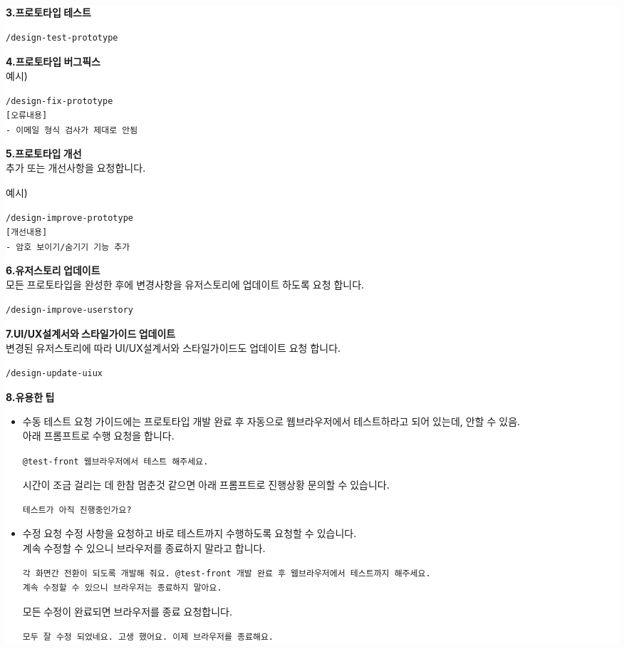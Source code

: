**3.프로토타입 테스트**    
```
/design-test-prototype
```

**4.프로토타입 버그픽스**       
예시)
```
/design-fix-prototype
[오류내용]
- 이메일 형식 검사가 제대로 안됨  
```

**5.프로토타입 개선**    
추가 또는 개선사항을 요청합니다.   

예시)
```
/design-improve-prototype
[개선내용]
- 암호 보이기/숨기기 기능 추가  
```

**6.유저스토리 업데이트**    
모든 프로토타입을 완성한 후에 변경사항을 유저스토리에 업데이트 하도록 요청 합니다.   
```
/design-improve-userstory
```

**7.UI/UX설계서와 스타일가이드 업데이트**     
변경된 유저스토리에 따라 UI/UX설계서와 스타일가이드도 업데이트 요청 합니다.   
```
/design-update-uiux
```

**8.유용한 팁**   
- 수동 테스트 요청 
  가이드에는 프로토타입 개발 완료 후 자동으로 웹브라우저에서 테스트하라고 되어 있는데, 안할 수 있음.  
  아래 프롬프트로 수행 요청을 합니다.  
  ```
  @test-front 웹브라우저에서 테스트 해주세요.
  ```
  시간이 조금 걸리는 데 한참 멈춘것 같으면 아래 프롬프트로 진행상황 문의할 수 있습니다.  
  ```
  테스트가 아직 진행중인가요? 
  ```
- 수정 요청 
  수정 사항을 요청하고 바로 테스트까지 수행하도록 요청할 수 있습니다.  
  계속 수정할 수 있으니 브라우저를 종료하지 말라고 합니다. 
  ```
  각 화면간 전환이 되도록 개발해 줘요. @test-front 개발 완료 후 웹브라우저에서 테스트까지 해주세요. 
  계속 수정할 수 있으니 브라우저는 종료하지 말아요.
  ```

  모든 수정이 완료되면 브라우저를 종료 요청합니다. 
  ```
  모두 잘 수정 되었네요. 고생 했어요. 이제 브라우저를 종료해요. 
  ```
